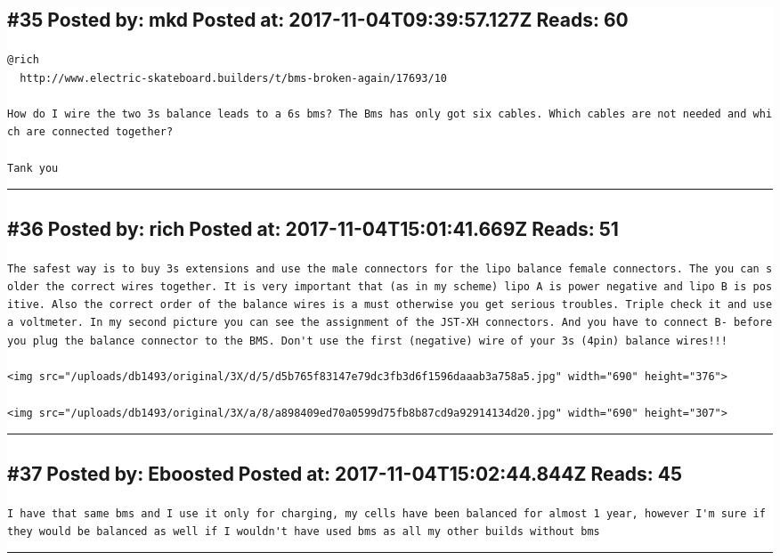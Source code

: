 ## \#35 Posted by: mkd Posted at: 2017-11-04T09:39:57.127Z Reads: 60

```
@rich 
  http://www.electric-skateboard.builders/t/bms-broken-again/17693/10

How do I wire the two 3s balance leads to a 6s bms? The Bms has only got six cables. Which cables are not needed and which are connected together? 

Tank you
```

---
## \#36 Posted by: rich Posted at: 2017-11-04T15:01:41.669Z Reads: 51

```
The safest way is to buy 3s extensions and use the male connectors for the lipo balance female connectors. The you can solder the correct wires together. It is very important that (as in my scheme) lipo A is power negative and lipo B is positive. Also the correct order of the balance wires is a must otherwise you get serious troubles. Triple check it and use a voltmeter. In my second picture you can see the assignment of the JST-XH connectors. And you have to connect B- before you plug the balance connector to the BMS. Don't use the first (negative) wire of your 3s (4pin) balance wires!!!

<img src="/uploads/db1493/original/3X/d/5/d5b765f83147e79dc3fb3d6f1596daaab3a758a5.jpg" width="690" height="376">

<img src="/uploads/db1493/original/3X/a/8/a898409ed70a0599d75fb8b87cd9a92914134d20.jpg" width="690" height="307">
```

---
## \#37 Posted by: Eboosted Posted at: 2017-11-04T15:02:44.844Z Reads: 45

```
I have that same bms and I use it only for charging, my cells have been balanced for almost 1 year, however I'm sure if they would be balanced as well if I wouldn't have used bms as all my other builds without bms
```

---
